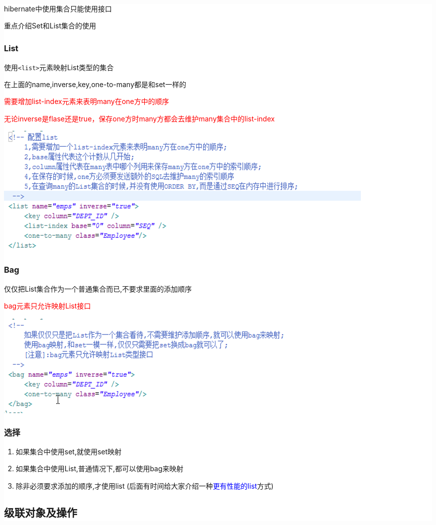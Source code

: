 hibernate中使用集合只能使用接口

重点介绍Set和List集合的使用

### List

使用`<list>`元素映射List类型的集合

在上面的name,inverse,key,one-to-many都是和set一样的

<font color=red>需要增加list-index元素来表明many在one方中的顺序</font>

<font color=red>无论inverse是flase还是true，保存one方时many方都会去维护many集合中的list-index</font>

![img/03_10.png](img/03_10.png)

### Bag

仅仅把List集合作为一个普通集合而已,不要求里面的添加顺序

<font color=red>bag元素只允许映射List接口</font>

![img/03_10_2.png](img/03_10_2.png)

### 选择

1. 如果集合中使用set,就使用set映射

2. 如果集合中使用List,普通情况下,都可以使用bag来映射

3. 除非必须要求添加的顺序,才使用list (后面有时间给大家介绍一种<font color=blue>更有性能的list</font>方式)

## 级联对象及操作
